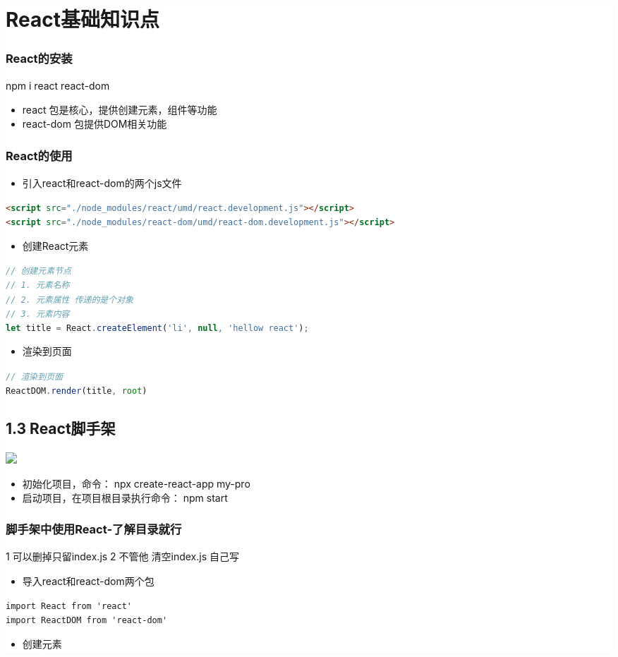 

# React基础知识点

### React的安装

npm i react react-dom 

- react 包是核心，提供创建元素，组件等功能
- react-dom 包提供DOM相关功能

### React的使用

- 引入react和react-dom的两个js文件

```html
<script src="./node_modules/react/umd/react.development.js"></script>
<script src="./node_modules/react-dom/umd/react-dom.development.js"></script>
```

- 创建React元素

```javascript
// 创建元素节点
// 1. 元素名称
// 2. 元素属性 传递的是个对象
// 3. 元素内容
let title = React.createElement('li', null, 'hellow react');
```

- 渲染到页面

```javascript
// 渲染到页面
ReactDOM.render(title, root)
```

## 1.3 React脚手架

![](images/脚手架.png)

- 初始化项目，命令： npx create-react-app my-pro
- 启动项目，在项目根目录执行命令： npm start

### 脚手架中使用React-了解目录就行

1  可以删掉只留index.js  2 不管他 清空index.js 自己写

- 导入react和react-dom两个包

```react
import React from 'react'
import ReactDOM from 'react-dom'
```

- 创建元素
